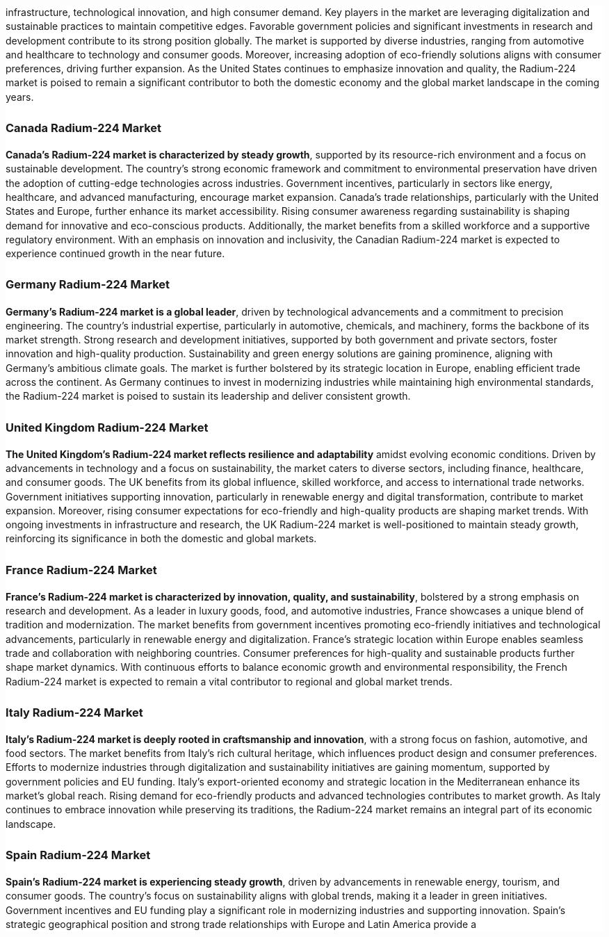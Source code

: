 infrastructure, technological innovation, and high consumer demand. Key players in the market are leveraging digitalization and sustainable practices to maintain competitive edges. Favorable government policies and significant investments in research and development contribute to its strong position globally. The market is supported by diverse industries, ranging from automotive and healthcare to technology and consumer goods. Moreover, increasing adoption of eco-friendly solutions aligns with consumer preferences, driving further expansion. As the United States continues to emphasize innovation and quality, the Radium-224 market is poised to remain a significant contributor to both the domestic economy and the global market landscape in the coming years.</p><h3><strong>Canada Radium-224 Market</strong></h3><p><strong>Canada&rsquo;s Radium-224 market is characterized by steady growth</strong>, supported by its resource-rich environment and a focus on sustainable development. The country&rsquo;s strong economic framework and commitment to environmental preservation have driven the adoption of cutting-edge technologies across industries. Government incentives, particularly in sectors like energy, healthcare, and advanced manufacturing, encourage market expansion. Canada&rsquo;s trade relationships, particularly with the United States and Europe, further enhance its market accessibility. Rising consumer awareness regarding sustainability is shaping demand for innovative and eco-conscious products. Additionally, the market benefits from a skilled workforce and a supportive regulatory environment. With an emphasis on innovation and inclusivity, the Canadian Radium-224 market is expected to experience continued growth in the near future.</p><h3><strong>Germany Radium-224 Market</strong></h3><p><strong>Germany&rsquo;s Radium-224 market is a global leader</strong>, driven by technological advancements and a commitment to precision engineering. The country&rsquo;s industrial expertise, particularly in automotive, chemicals, and machinery, forms the backbone of its market strength. Strong research and development initiatives, supported by both government and private sectors, foster innovation and high-quality production. Sustainability and green energy solutions are gaining prominence, aligning with Germany&rsquo;s ambitious climate goals. The market is further bolstered by its strategic location in Europe, enabling efficient trade across the continent. As Germany continues to invest in modernizing industries while maintaining high environmental standards, the Radium-224 market is poised to sustain its leadership and deliver consistent growth.</p><h3><strong>United Kingdom Radium-224 Market</strong></h3><p><strong>The United Kingdom&rsquo;s Radium-224 market reflects resilience and adaptability</strong> amidst evolving economic conditions. Driven by advancements in technology and a focus on sustainability, the market caters to diverse sectors, including finance, healthcare, and consumer goods. The UK benefits from its global influence, skilled workforce, and access to international trade networks. Government initiatives supporting innovation, particularly in renewable energy and digital transformation, contribute to market expansion. Moreover, rising consumer expectations for eco-friendly and high-quality products are shaping market trends. With ongoing investments in infrastructure and research, the UK Radium-224 market is well-positioned to maintain steady growth, reinforcing its significance in both the domestic and global markets.</p><h3><strong>France Radium-224 Market</strong></h3><p><strong>France&rsquo;s Radium-224 market is characterized by innovation, quality, and sustainability</strong>, bolstered by a strong emphasis on research and development. As a leader in luxury goods, food, and automotive industries, France showcases a unique blend of tradition and modernization. The market benefits from government incentives promoting eco-friendly initiatives and technological advancements, particularly in renewable energy and digitalization. France&rsquo;s strategic location within Europe enables seamless trade and collaboration with neighboring countries. Consumer preferences for high-quality and sustainable products further shape market dynamics. With continuous efforts to balance economic growth and environmental responsibility, the French Radium-224 market is expected to remain a vital contributor to regional and global market trends.</p><h3><strong>Italy Radium-224 Market</strong></h3><p><strong>Italy&rsquo;s Radium-224 market is deeply rooted in craftsmanship and innovation</strong>, with a strong focus on fashion, automotive, and food sectors. The market benefits from Italy&rsquo;s rich cultural heritage, which influences product design and consumer preferences. Efforts to modernize industries through digitalization and sustainability initiatives are gaining momentum, supported by government policies and EU funding. Italy&rsquo;s export-oriented economy and strategic location in the Mediterranean enhance its market&rsquo;s global reach. Rising demand for eco-friendly products and advanced technologies contributes to market growth. As Italy continues to embrace innovation while preserving its traditions, the Radium-224 market remains an integral part of its economic landscape.</p><h3><strong>Spain Radium-224 Market</strong></h3><p><strong>Spain&rsquo;s Radium-224 market is experiencing steady growth</strong>, driven by advancements in renewable energy, tourism, and consumer goods. The country&rsquo;s focus on sustainability aligns with global trends, making it a leader in green initiatives. Government incentives and EU funding play a significant role in modernizing industries and supporting innovation. Spain&rsquo;s strategic geographical position and strong trade relationships with Europe and Latin America provide a